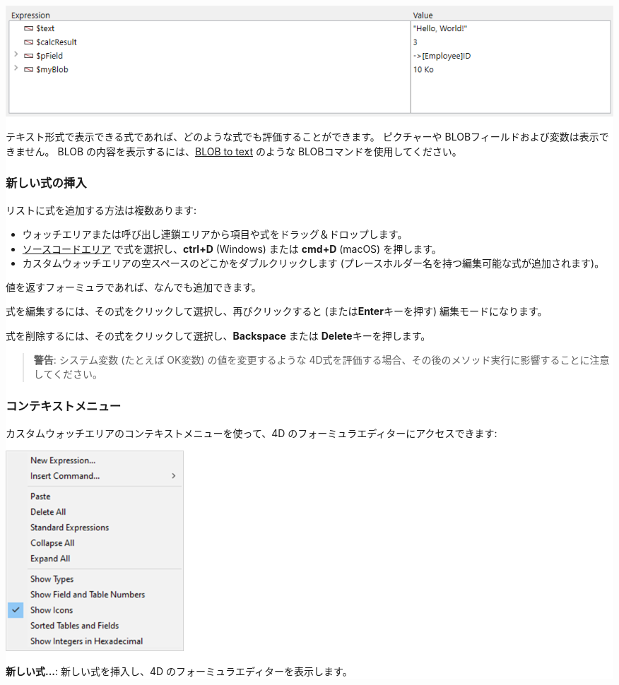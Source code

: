 ![custom-Watch-pane](../assets/en/Debugging/custom-watch-pane.png)

テキスト形式で表示できる式であれば、どのような式でも評価することができます。 ピクチャーや BLOBフィールドおよび変数は表示できません。 BLOB の内容を表示するには、[BLOB to text](https://doc.4d.com/4dv19/help/command/ja/page555.html) のような BLOBコマンドを使用してください。

### 新しい式の挿入

リストに式を追加する方法は複数あります:

- ウォッチエリアまたは呼び出し連鎖エリアから項目や式をドラッグ＆ドロップします。
- [ソースコードエリア](#ソースコードエリア) で式を選択し、**ctrl+D**  (Windows) または **cmd+D** (macOS) を押します。
- カスタムウォッチエリアの空スペースのどこかをダブルクリックします (プレースホルダー名を持つ編集可能な式が追加されます)。

値を返すフォーミュラであれば、なんでも追加できます。

式を編集するには、その式をクリックして選択し、再びクリックすると (または**Enter**キーを押す) 編集モードになります。

式を削除するには、その式をクリックして選択し、**Backspace** または **Delete**キーを押します。

> **警告**: システム変数 (たとえば OK変数) の値を変更するような 4D式を評価する場合、その後のメソッド実行に影響することに注意してください。

### コンテキストメニュー

カスタムウォッチエリアのコンテキストメニューを使って、4D のフォーミュラエディターにアクセスできます:

![custom-watch-pane-context-menu](../assets/en/Debugging/custom-watch-pane-context-menu.png)

**新しい式...**: 新しい式を挿入し、4D のフォーミュラエディターを表示します。

